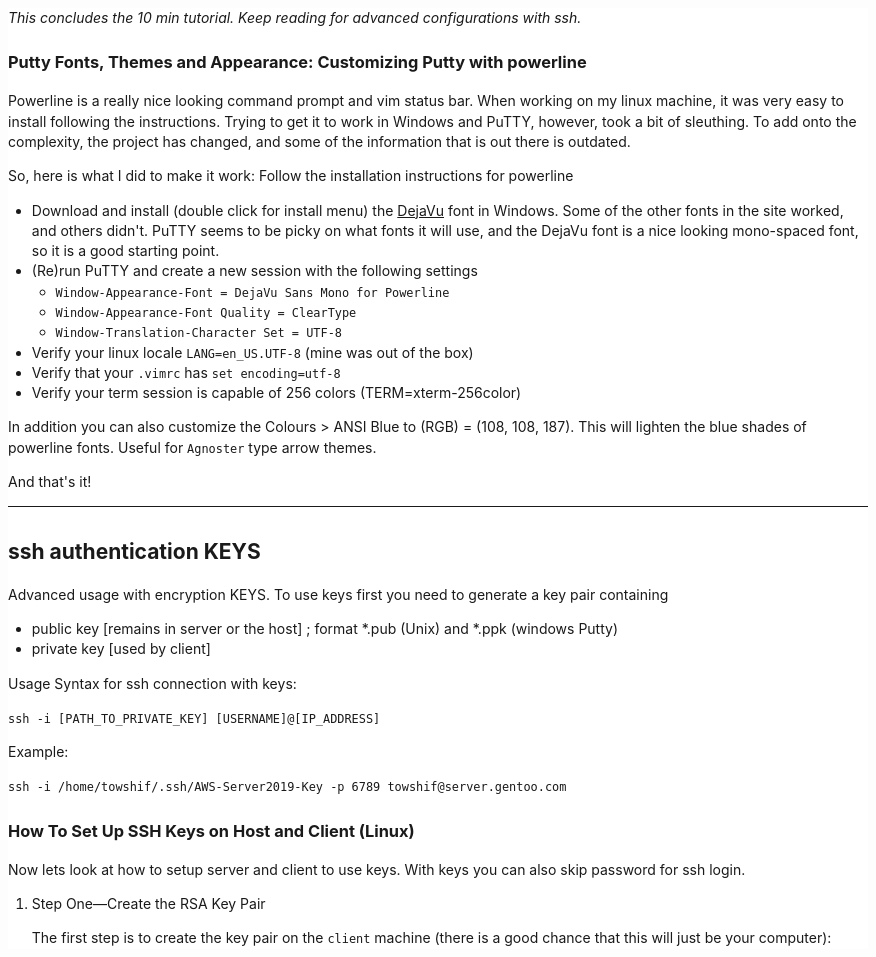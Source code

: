 *This concludes the 10 min tutorial. Keep reading for advanced configurations with ssh.*

### Putty Fonts, Themes and Appearance: Customizing Putty with powerline

Powerline is a really nice looking command prompt and vim status bar.  When working on my linux machine, it was very easy to install following the instructions.
Trying to get it to work in Windows and PuTTY, however, took a bit of sleuthing.  To add onto the complexity, the project has changed, and some of the information that is out there is outdated.

So, here is what I did to make it work:
Follow the installation instructions for powerline

* Download and install (double click for install menu) the [DejaVu](https://github.com/Lokaltog/powerline-fonts/tree/master/DejaVuSansMono) font in Windows.  Some of the other fonts in the site worked, and others didn't.  PuTTY seems to be picky on what fonts it will use, and the DejaVu font is a nice looking mono-spaced font, so it is a good starting point.
* (Re)run PuTTY and create a new session with the following settings
    * `Window-Appearance-Font = DejaVu Sans Mono for Powerline`
    * `Window-Appearance-Font Quality = ClearType` 
    * `Window-Translation-Character Set = UTF-8`
* Verify your linux locale `LANG=en_US.UTF-8`  (mine was out of the box)
* Verify that your `.vimrc` has `set encoding=utf-8`
* Verify your term session is capable of 256 colors (TERM=xterm-256color)

In addition you can also customize the Colours > ANSI Blue to (RGB) = (108, 108, 187). This will lighten the blue shades of powerline fonts. Useful for `Agnoster` type arrow themes.

And that's it! 


---


## ssh authentication KEYS
Advanced usage with encryption KEYS. To use keys first you need to generate a key pair containing 
* public key [remains in server or the host] ; format *.pub (Unix) and *.ppk (windows Putty) 
* private key [used by client]

Usage Syntax for ssh connection with keys:

    ssh -i [PATH_TO_PRIVATE_KEY] [USERNAME]@[IP_ADDRESS]

Example: 

    ssh -i /home/towshif/.ssh/AWS-Server2019-Key -p 6789 towshif@server.gentoo.com 


### How To Set Up SSH Keys on Host and Client (Linux)
Now lets look at how to setup server and client to use keys. With keys you can also skip password for ssh login. 
1. Step One—Create the RSA Key Pair

    The first step is to create the key pair on the `client` machine (there is a good chance that this will just be your computer):
